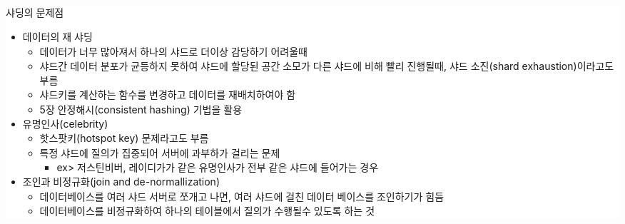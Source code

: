 샤딩의 문제점
- 데이터의 재 샤딩
  - 데이터가 너무 많아져서 하나의 샤드로 더이상 감당하기 어려울때
  - 샤드간 데이터 분포가 균등하지 못하여 샤드에 할당된 공간 소모가 다른 샤드에 비해 빨리 진행될때, 샤드 소진(shard exhaustion)이라고도 부름
  - 샤드키를 계산하는 함수를 변경하고 데이터를 재배치하여야 함
  - 5장 안정해시(consistent hashing) 기법을 활용
- 유명인사(celebrity)
  - 핫스팟키(hotspot key) 문제라고도 부름
  - 특정 샤드에 질의가 집중되어 서버에 과부하가 걸리는 문제
    - ex> 저스틴비버, 레이디가가 같은 유명인사가 전부 같은 샤드에 들어가는 경우
- 조인과 비정규화(join and de-normallization)
  - 데이터베이스를 여러 샤드 서버로 쪼개고 나면, 여러 샤드에 걸친 데이터 베이스를 조인하기가 힘듬
  - 데이터베이스를 비정규화하여 하나의 테이블에서 질의가 수행될수 있도록 하는 것
